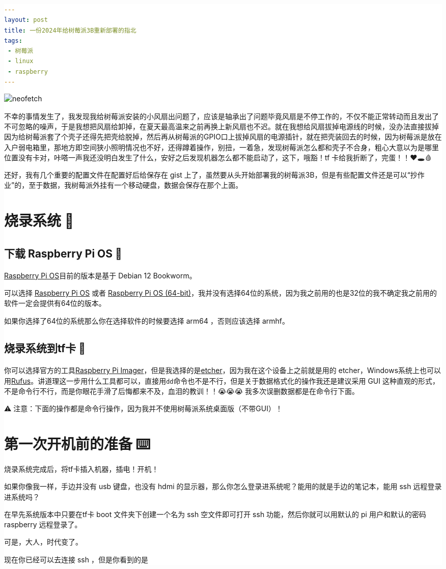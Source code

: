 ```yaml
---
layout: post
title: 一份2024年给树莓派3B重新部署的指北
tags:
 - 树莓派
 - linux
 - raspberry
---
```

![neofetch](https://f.xavierskip.com:42049/i/56039e04fd6a3335d6d567f25d58686eb5102d67308e9f45f5e276c60694d621.png)

不幸的事情发生了，我发现我给树莓派安装的小风扇出问题了，应该是轴承出了问题毕竟风扇是不停工作的，不仅不能正常转动而且发出了不可忽略的噪声，于是我想把风扇给卸掉，在夏天最高温来之前再换上新风扇也不迟。就在我想给风扇拔掉电源线的时候，没办法直接拔掉因为给树莓派套了个壳子还得先把壳给脱掉，然后再从树莓派的GPIO口上拔掉风扇的电源插针，就在把壳装回去的时候，因为树莓派是放在入户弱电箱里，那地方即空间狭小照明情况也不好，还得蹲着操作，别扭，一着急，发现树莓派怎么都和壳子不合身，粗心大意以为是哪里位置没有卡对，咔嗒一声我还没明白发生了什么，安好之后发现机器怎么都不能启动了，这下，哦豁！tf 卡给我折断了，完蛋！！❤️🕳️🩸

还好，我有几个重要的配置文件在配置好后给保存在 gist 上了，虽然要从头开始部署我的树莓派3B，但是有些配置文件还是可以“抄作业”的，至于数据，我树莓派外挂有一个移动硬盘，数据会保存在那个上面。


# 烧录系统 💽

## 下载 Raspberry Pi OS 🍓

[Raspberry Pi OS](https://www.raspberrypi.com/software/operating-systems/)目前的版本是基于 Debian 12 Bookworm。

可以选择 [Raspberry Pi OS](https://www.raspberrypi.com/software/operating-systems/#raspberry-pi-os-32-bit) 或者 [Raspberry Pi OS (64-bit)](https://www.raspberrypi.com/software/operating-systems/#raspberry-pi-os-64-bit)，我并没有选择64位的系统，因为我之前用的也是32位的我不确定我之前用的软件一定会提供有64位的版本。

如果你选择了64位的系统那么你在选择软件的时候要选择 arm64 ，否则应该选择 armhf。

## 烧录系统到tf卡 💾

你可以选择官方的工具[Raspberry Pi Imager](https://www.raspberrypi.com/software/)，但是我选择的是[etcher](https://github.com/balena-io/etcher)，因为我在这个设备上之前就是用的 etcher，Windows系统上也可以用[Rufus](https://rufus.ie/)。讲道理这一步用什么工具都可以，直接用`dd`命令也不是不行，但是关于数据格式化的操作我还是建议采用 GUI 这种直观的形式，不是命令行不行，而是你眼花手滑了后悔都来不及，血泪的教训！！😭😭😭 我多次误删数据都是在命令行下面。

⚠️ 注意：下面的操作都是命令行操作，因为我并不使用树莓派系统桌面版（不带GUI）！

# 第一次开机前的准备 ⌨️

烧录系统完成后，将tf卡插入机器，插电！开机！

如果你像我一样，手边并没有 usb 键盘，也没有 hdmi 的显示器，那么你怎么登录进系统呢？能用的就是手边的笔记本，能用 ssh 远程登录进系统吗？

在早先系统版本中只要在tf卡 boot 文件夹下创建一个名为 ssh 空文件即可打开 ssh 功能，然后你就可以用默认的 pi 用户和默认的密码 raspberry 远程登录了。

可是，大人，时代变了。

现在你已经可以去连接 ssh ，但是你看到的是 
